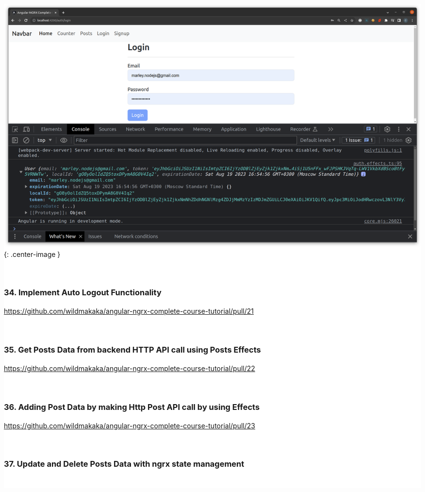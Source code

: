 ![Angular NgRx](/img/courses/angular/ngrx/angular-ngrx-complete-course-tutorial/pic23.png 'Angular NgRx'){: .center-image }

<br/>

### 34. Implement Auto Logout Functionality

https://github.com/wildmakaka/angular-ngrx-complete-course-tutorial/pull/21

<br/>

### 35. Get Posts Data from backend HTTP API call using Posts Effects

https://github.com/wildmakaka/angular-ngrx-complete-course-tutorial/pull/22

<br/>

### 36. Adding Post Data by making Http Post API call by using Effects

https://github.com/wildmakaka/angular-ngrx-complete-course-tutorial/pull/23

<br/>

### 37. Update and Delete Posts Data with ngrx state management

<br/>
